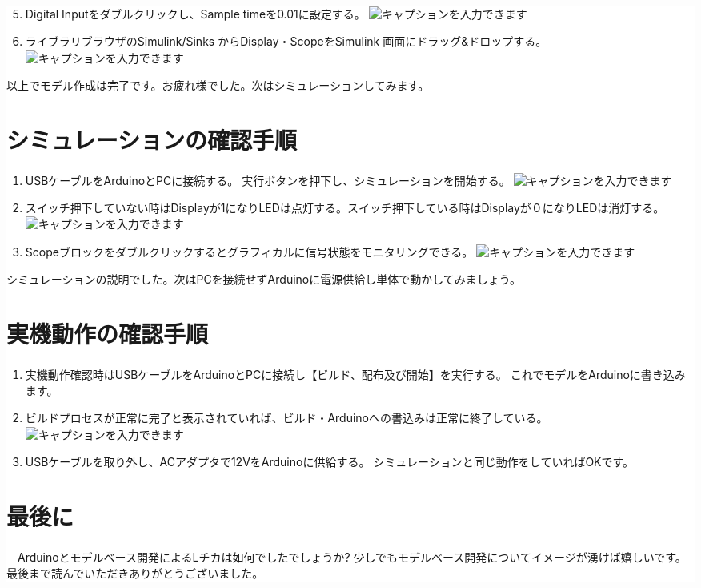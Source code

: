 5. Digital Inputをダブルクリックし、Sample timeを0.01に設定する。
![キャプションを入力できます](https://camo.elchika.com/c0b678c6e27906c8f7c2db8fdab9ced86891fa2f/687474703a2f2f73746f726167652e676f6f676c65617069732e636f6d2f656c6368696b612f76312f757365722f62623132653039642d323165662d346333322d616533382d3838656632613734373430662f64353531656365312d316162652d343134362d626263312d626230373539613732613762/)

6. ライブラリブラウザのSimulink/Sinks からDisplay・ScopeをSimulink 画面にドラッグ&amp;ドロップする。
![キャプションを入力できます](https://camo.elchika.com/a58716bba6bef84ac917661e40f481d74302202d/687474703a2f2f73746f726167652e676f6f676c65617069732e636f6d2f656c6368696b612f76312f757365722f62623132653039642d323165662d346333322d616533382d3838656632613734373430662f34373365656437652d343762652d343563332d393031652d643163333663653035613463/)

以上でモデル作成は完了です。お疲れ様でした。次はシミュレーションしてみます。

# シミュレーションの確認手順
1. USBケーブルをArduinoとPCに接続する。
実行ボタンを押下し、シミュレーションを開始する。
![キャプションを入力できます](https://camo.elchika.com/3569647d076044df06c5f8aee7a1e41685cbab36/687474703a2f2f73746f726167652e676f6f676c65617069732e636f6d2f656c6368696b612f76312f757365722f62623132653039642d323165662d346333322d616533382d3838656632613734373430662f38653637653864372d636566612d343362322d623031382d343033323337653131353262/)

2. スイッチ押下していない時はDisplayが1になりLEDは点灯する。スイッチ押下している時はDisplayが０になりLEDは消灯する。
![キャプションを入力できます](https://camo.elchika.com/851db3337a7517bd483fe9af9e7c4d6a0de637c2/687474703a2f2f73746f726167652e676f6f676c65617069732e636f6d2f656c6368696b612f76312f757365722f62623132653039642d323165662d346333322d616533382d3838656632613734373430662f34346162373862632d613337332d346463372d613464652d623064386431373462393832/)

3. Scopeブロックをダブルクリックするとグラフィカルに信号状態をモニタリングできる。
![キャプションを入力できます](https://camo.elchika.com/b650a164931642172f8e5c3309f3fe26a0afa2a8/687474703a2f2f73746f726167652e676f6f676c65617069732e636f6d2f656c6368696b612f76312f757365722f62623132653039642d323165662d346333322d616533382d3838656632613734373430662f37646338366538612d363433652d343066342d386434312d663934343662643935346265/)

シミュレーションの説明でした。次はPCを接続せずArduinoに電源供給し単体で動かしてみましょう。


# 実機動作の確認手順
1. 実機動作確認時はUSBケーブルをArduinoとPCに接続し【ビルド、配布及び開始】を実行する。
これでモデルをArduinoに書き込みます。

2. ビルドプロセスが正常に完了と表示されていれば、ビルド・Arduinoへの書込みは正常に終了している。
![キャプションを入力できます](https://camo.elchika.com/2a83e706e684162193078f372a8ff909c41aea3d/687474703a2f2f73746f726167652e676f6f676c65617069732e636f6d2f656c6368696b612f76312f757365722f62623132653039642d323165662d346333322d616533382d3838656632613734373430662f62663638653830332d653237362d343433382d396531392d393064303532393034626664/)

3. USBケーブルを取り外し、ACアダプタで12VをArduinoに供給する。
シミュレーションと同じ動作をしていればOKです。


# 最後に
　Arduinoとモデルベース開発によるLチカは如何でしたでしょうか?
少しでもモデルベース開発についてイメージが湧けば嬉しいです。
最後まで読んでいただきありがとうございました。

